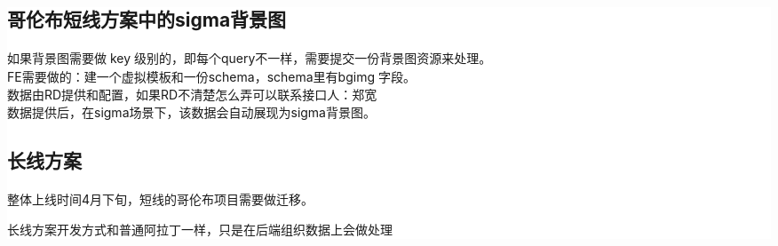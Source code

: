 ## 哥伦布短线方案中的sigma背景图

如果背景图需要做 key 级别的，即每个query不一样，需要提交一份背景图资源来处理。       
FE需要做的：建一个虚拟模板和一份schema，schema里有bgimg 字段。    
数据由RD提供和配置，如果RD不清楚怎么弄可以联系接口人：郑宽    
数据提供后，在sigma场景下，该数据会自动展现为sigma背景图。


## 长线方案

整体上线时间4月下旬，短线的哥伦布项目需要做迁移。

长线方案开发方式和普通阿拉丁一样，只是在后端组织数据上会做处理
